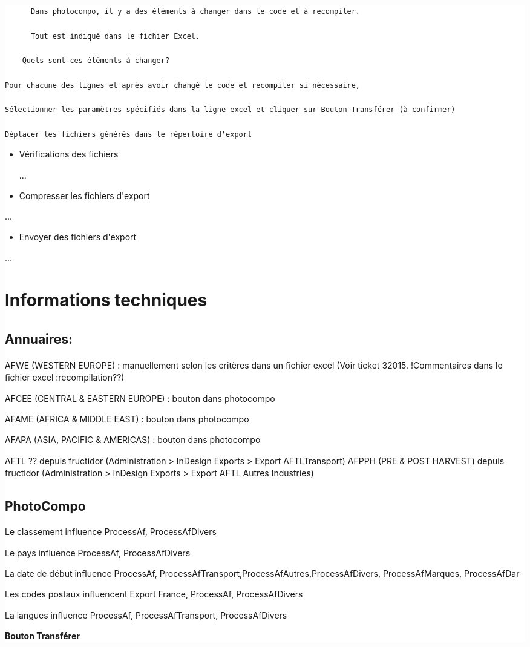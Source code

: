 		  Dans photocompo, il y a des éléments à changer dans le code et à recompiler. 

		  Tout est indiqué dans le fichier Excel.

		Quels sont ces éléments à changer?

	Pour chacune des lignes et après avoir changé le code et recompiler si nécessaire,

	Sélectionner les paramètres spécifiés dans la ligne excel et cliquer sur Bouton Transférer (à confirmer)
	
	Déplacer les fichiers générés dans le répertoire d'export


*  Vérifications des fichiers

	...
	
*  Compresser les fichiers d'export

...

*  Envoyer des fichiers d'export

...


# Informations techniques

## Annuaires:


AFWE (WESTERN EUROPE) : manuellement selon les critères dans un fichier excel (Voir ticket 32015. !Commentaires dans le fichier excel :recompilation??)

AFCEE (CENTRAL & EASTERN EUROPE) : bouton dans photocompo

AFAME (AFRICA & MIDDLE EAST) : bouton dans photocompo

AFAPA (ASIA, PACIFIC & AMERICAS) : bouton dans photocompo

AFTL ?? depuis fructidor (Administration > InDesign Exports > Export AFTLTransport)
AFPPH (PRE & POST HARVEST) depuis fructidor (Administration > InDesign Exports > Export AFTL Autres Industries)

## PhotoCompo

Le classement influence ProcessAf, ProcessAfDivers

Le pays influence ProcessAf, ProcessAfDivers

La date de début influence ProcessAf, ProcessAfTransport,ProcessAfAutres,ProcessAfDivers, ProcessAfMarques, ProcessAfDar

Les codes postaux influencent Export France, ProcessAf, ProcessAfDivers

La langues influence ProcessAf, ProcessAfTransport, ProcessAfDivers


**Bouton Transférer**
